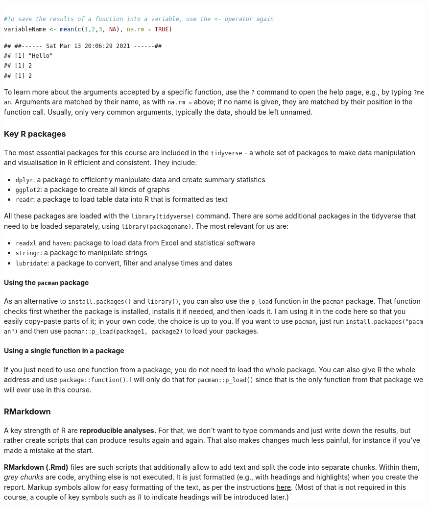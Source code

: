 ```r

#To save the results of a function into a variable, use the <- operator again
variableName <- mean(c(1,2,3, NA), na.rm = TRUE)
```

```{.bg-none}
## ##------ Sat Mar 13 20:06:29 2021 ------##
## [1] "Hello"
## [1] 2
## [1] 2
```

To learn more about the arguments accepted by a specific function, use the `?` command to open the help page, e.g., by typing `?mean`. Arguments are matched by their name, as with `na.rm =` above; if no name is given, they are matched by their position in the function call. Usually, only very common arguments, typically the data, should be left unnamed.

### Key R packages

The most essential packages for this course are included in the `tidyverse` - a whole set of packages to make data manipulation and visualisation in R efficient and consistent. They include:

* `dplyr`: a package to efficiently manipulate data and create summary statistics
* `ggplot2`: a package to create all kinds of graphs
* `readr`: a package to load table data into R that is formatted as text

All these packages are loaded with the `library(tidyverse)` command. There are some additional packages in the tidyverse that need to be loaded separately, using `library(packagename)`. The most relevant for us are:

* `readxl` and `haven`: package to load data from Excel and statistical software
* `stringr`: a package to manipulate strings 
* `lubridate`: a package to convert, filter and analyse times and dates

#### Using the `pacman` package

As an alternative to `install.packages()` and `library()`, you can also use the `p_load` function in the `pacman` package. That function checks first whether the package is installed, installs it if needed, and then loads it. I am using it in the code here so that you easily copy-paste parts of it; in your own code, the choice is up to you. If you want to use `pacman`, just run `install.packages("pacman")` and then use `pacman::p_load(package1, package2)` to load your packages. 

#### Using a single function in a package

If you just need to use one function from a package, you do not need to load the whole package. You can also give R the whole address and use `package::function()`. I will only do that for `pacman::p_load()` since that is the only function from that package we will ever use in this course.

### RMarkdown

A key strength of R are **reproducible analyses.** For that, we don't want to type commands and just write down the results, but rather create scripts that can produce results again and again. That also makes changes much less painful, for instance if you've made a mistake at the start.

**RMarkdown (.Rmd)** files are such scripts that additionally allow to add text  and split the code into separate chunks. Within them, *grey chunks* are code, anything else is not executed. It is just formatted (e.g., with headings and highlights) when you create the report. Markup symbols allow for easy formatting of the text, as per the instructions [here](https://rmarkdown.rstudio.com/authoring_basics.html). (Most of that is not required in this course, a couple of key symbols such as # to indicate headings will be introduced later.)
